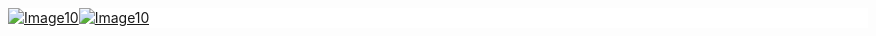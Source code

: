 <span data-ttu-id="dee51-331">[![Image10](using-the-entity-framework-and-the-objectdatasource-control-part-1-getting-started/_static/image36.png)](using-the-entity-framework-and-the-objectdatasource-control-part-1-getting-started/_static/image35.png)</span><span class="sxs-lookup"><span data-stu-id="dee51-331">[![Image10](using-the-entity-framework-and-the-objectdatasource-control-part-1-getting-started/_static/image36.png)](using-the-entity-framework-and-the-objectdatasource-control-part-1-getting-started/_static/image35.png)</span></span>

